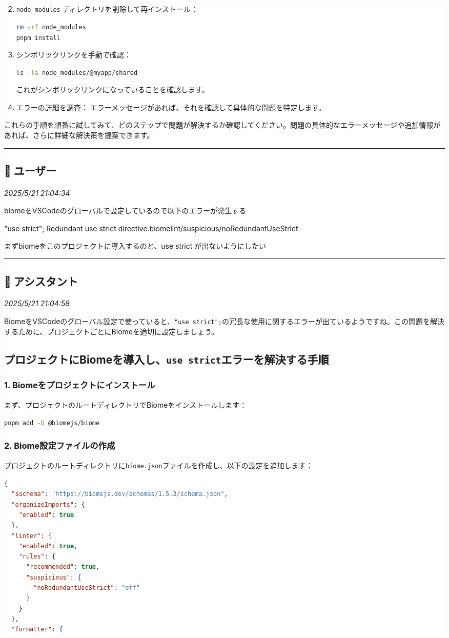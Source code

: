 2. `node_modules` ディレクトリを削除して再インストール：
   ```bash
   rm -rf node_modules
   pnpm install
   ```

3. シンボリックリンクを手動で確認：
   ```bash
   ls -la node_modules/@myapp/shared
   ```
   
   これがシンボリックリンクになっていることを確認します。

4. エラーの詳細を調査：
   エラーメッセージがあれば、それを確認して具体的な問題を特定します。

これらの手順を順番に試してみて、どのステップで問題が解決するか確認してください。問題の具体的なエラーメッセージや追加情報があれば、さらに詳細な解決策を提案できます。

---

## 👤 ユーザー
*2025/5/21 21:04:34*

biomeをVSCodeのグローバルで設定しているので以下のエラーが発生する

"use strict";
Redundant use strict directive.biomelint/suspicious/noRedundantUseStrict

まずbiomeをこのプロジェクトに導入するのと、use strict が出ないようにしたい

---

## 🤖 アシスタント
*2025/5/21 21:04:58*

BiomeをVSCodeのグローバル設定で使っていると、`"use strict";`の冗長な使用に関するエラーが出ているようですね。この問題を解決するために、プロジェクトごとにBiomeを適切に設定しましょう。

## プロジェクトにBiomeを導入し、`use strict`エラーを解決する手順

### 1. Biomeをプロジェクトにインストール

まず、プロジェクトのルートディレクトリでBiomeをインストールします：

```bash
pnpm add -D @biomejs/biome
```

### 2. Biome設定ファイルの作成

プロジェクトのルートディレクトリに`biome.json`ファイルを作成し、以下の設定を追加します：

```json
{
  "$schema": "https://biomejs.dev/schemas/1.5.3/schema.json",
  "organizeImports": {
    "enabled": true
  },
  "linter": {
    "enabled": true,
    "rules": {
      "recommended": true,
      "suspicious": {
        "noRedundantUseStrict": "off"
      }
    }
  },
  "formatter": {
```